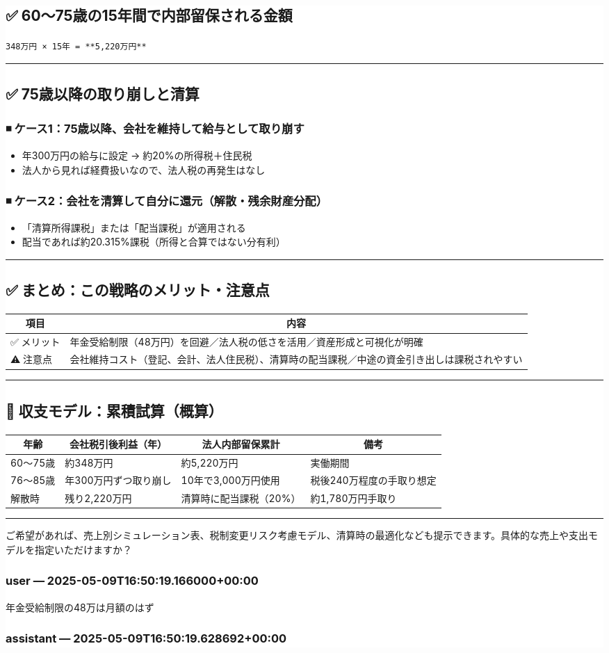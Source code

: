 
## ✅ 60〜75歳の15年間で内部留保される金額

```
348万円 × 15年 = **5,220万円**
```

---

## ✅ 75歳以降の取り崩しと清算

### ◾ ケース1：75歳以降、会社を維持して給与として取り崩す

- 年300万円の給与に設定 → 約20%の所得税＋住民税
- 法人から見れば経費扱いなので、法人税の再発生はなし

### ◾ ケース2：会社を清算して自分に還元（解散・残余財産分配）

- 「清算所得課税」または「配当課税」が適用される
- 配当であれば約20.315%課税（所得と合算ではない分有利）

---

## ✅ まとめ：この戦略のメリット・注意点

| 項目 | 内容 |
|------|------|
| ✅ メリット | 年金受給制限（48万円）を回避／法人税の低さを活用／資産形成と可視化が明確 |
| ⚠ 注意点 | 会社維持コスト（登記、会計、法人住民税）、清算時の配当課税／中途の資金引き出しは課税されやすい |

---

## 🧭 収支モデル：累積試算（概算）

| 年齢 | 会社税引後利益（年） | 法人内部留保累計 | 備考 |
|------|-----------------------|-------------------|------|
| 60〜75歳 | 約348万円              | 約5,220万円        | 実働期間 |
| 76〜85歳 | 年300万円ずつ取り崩し   | 10年で3,000万円使用| 税後240万程度の手取り想定 |
| 解散時 | 残り2,220万円           | 清算時に配当課税（20%） | 約1,780万円手取り |

---

ご希望があれば、売上別シミュレーション表、税制変更リスク考慮モデル、清算時の最適化なども提示できます。具体的な売上や支出モデルを指定いただけますか？

### user — 2025-05-09T16:50:19.166000+00:00

年金受給制限の48万は月額のはず

### assistant — 2025-05-09T16:50:19.628692+00:00
